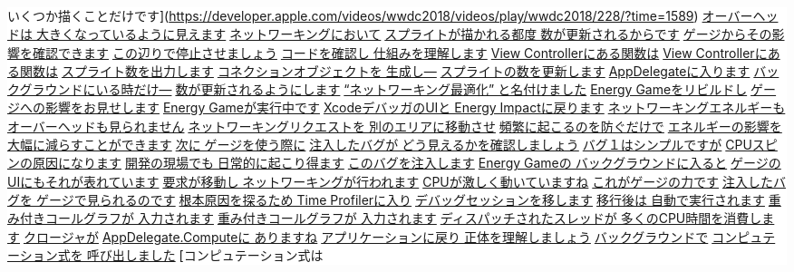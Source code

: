 いくつか描くことだけです](https://developer.apple.com/videos/wwdc2018/videos/play/wwdc2018/228/?time=1589) [オーバーヘッドは
大きくなっているように見えます](https://developer.apple.com/videos/wwdc2018/videos/play/wwdc2018/228/?time=1593) [ネットワーキングにおいて](https://developer.apple.com/videos/wwdc2018/videos/play/wwdc2018/228/?time=1599) [スプライトが描かれる都度
数が更新されるからです](https://developer.apple.com/videos/wwdc2018/videos/play/wwdc2018/228/?time=1601) [ゲージからその影響を確認できます](https://developer.apple.com/videos/wwdc2018/videos/play/wwdc2018/228/?time=1606) [この辺りで停止させましょう](https://developer.apple.com/videos/wwdc2018/videos/play/wwdc2018/228/?time=1611) [コードを確認し
仕組みを理解します](https://developer.apple.com/videos/wwdc2018/videos/play/wwdc2018/228/?time=1614) [View Controllerにある関数は](https://developer.apple.com/videos/wwdc2018/videos/play/wwdc2018/228/?time=1619) [View Controllerにある関数は](https://developer.apple.com/videos/wwdc2018/videos/play/wwdc2018/228/?time=1619) [スプライト数を出力します](https://developer.apple.com/videos/wwdc2018/videos/play/wwdc2018/228/?time=1622) [コネクションオブジェクトを
生成し―](https://developer.apple.com/videos/wwdc2018/videos/play/wwdc2018/228/?time=1625) [スプライトの数を更新します](https://developer.apple.com/videos/wwdc2018/videos/play/wwdc2018/228/?time=1627) [AppDelegateに入ります](https://developer.apple.com/videos/wwdc2018/videos/play/wwdc2018/228/?time=1630) [バックグラウンドにいる時だけ―](https://developer.apple.com/videos/wwdc2018/videos/play/wwdc2018/228/?time=1633) [数が更新されるようにします](https://developer.apple.com/videos/wwdc2018/videos/play/wwdc2018/228/?time=1635) [“ネットワーキング最適化”
と名付けました](https://developer.apple.com/videos/wwdc2018/videos/play/wwdc2018/228/?time=1640) [Energy Gameをリビルドし](https://developer.apple.com/videos/wwdc2018/videos/play/wwdc2018/228/?time=1644) [ゲージへの影響をお見せします](https://developer.apple.com/videos/wwdc2018/videos/play/wwdc2018/228/?time=1646) [Energy Gameが実行中です](https://developer.apple.com/videos/wwdc2018/videos/play/wwdc2018/228/?time=1651) [XcodeデバッガのUIと
Energy Impactに戻ります](https://developer.apple.com/videos/wwdc2018/videos/play/wwdc2018/228/?time=1654) [ネットワーキングエネルギーも
オーバーヘッドも見られません](https://developer.apple.com/videos/wwdc2018/videos/play/wwdc2018/228/?time=1659) [ネットワーキングリクエストを
別のエリアに移動させ](https://developer.apple.com/videos/wwdc2018/videos/play/wwdc2018/228/?time=1665) [頻繁に起こるのを防ぐだけで](https://developer.apple.com/videos/wwdc2018/videos/play/wwdc2018/228/?time=1670) [エネルギーの影響を
大幅に減らすことができます](https://developer.apple.com/videos/wwdc2018/videos/play/wwdc2018/228/?time=1673) [次に ゲージを使う際に](https://developer.apple.com/videos/wwdc2018/videos/play/wwdc2018/228/?time=1680) [注入したバグが
どう見えるかを確認しましょう](https://developer.apple.com/videos/wwdc2018/videos/play/wwdc2018/228/?time=1681) [バグ１はシンプルですが](https://developer.apple.com/videos/wwdc2018/videos/play/wwdc2018/228/?time=1687) [CPUスピンの原因になります](https://developer.apple.com/videos/wwdc2018/videos/play/wwdc2018/228/?time=1690) [開発の現場でも
日常的に起こり得ます](https://developer.apple.com/videos/wwdc2018/videos/play/wwdc2018/228/?time=1693) [このバグを注入します](https://developer.apple.com/videos/wwdc2018/videos/play/wwdc2018/228/?time=1697) [Energy Gameの
バックグラウンドに入ると](https://developer.apple.com/videos/wwdc2018/videos/play/wwdc2018/228/?time=1700) [ゲージのUIにもそれが表れています](https://developer.apple.com/videos/wwdc2018/videos/play/wwdc2018/228/?time=1704) [要求が移動し
ネットワーキングが行われます](https://developer.apple.com/videos/wwdc2018/videos/play/wwdc2018/228/?time=1708) [CPUが激しく動いていますね](https://developer.apple.com/videos/wwdc2018/videos/play/wwdc2018/228/?time=1712) [これがゲージの力です](https://developer.apple.com/videos/wwdc2018/videos/play/wwdc2018/228/?time=1716) [注入したバグを
ゲージで見られるのです](https://developer.apple.com/videos/wwdc2018/videos/play/wwdc2018/228/?time=1718) [根本原因を探るため
Time Profilerに入り](https://developer.apple.com/videos/wwdc2018/videos/play/wwdc2018/228/?time=1723) [デバッグセッションを移します](https://developer.apple.com/videos/wwdc2018/videos/play/wwdc2018/228/?time=1727) [移行後は
自動で実行されます](https://developer.apple.com/videos/wwdc2018/videos/play/wwdc2018/228/?time=1733) [重み付きコールグラフが
入力されます](https://developer.apple.com/videos/wwdc2018/videos/play/wwdc2018/228/?time=1739) [重み付きコールグラフが
入力されます](https://developer.apple.com/videos/wwdc2018/videos/play/wwdc2018/228/?time=1739) [ディスパッチされたスレッドが
多くのCPU時間を消費します](https://developer.apple.com/videos/wwdc2018/videos/play/wwdc2018/228/?time=1747) [クロージャが](https://developer.apple.com/videos/wwdc2018/videos/play/wwdc2018/228/?time=1755) [AppDelegate.Computeに
ありますね](https://developer.apple.com/videos/wwdc2018/videos/play/wwdc2018/228/?time=1756) [アプリケーションに戻り
正体を理解しましょう](https://developer.apple.com/videos/wwdc2018/videos/play/wwdc2018/228/?time=1760) [バックグラウンドで](https://developer.apple.com/videos/wwdc2018/videos/play/wwdc2018/228/?time=1769) [コンピュテーション式を
呼び出しました](https://developer.apple.com/videos/wwdc2018/videos/play/wwdc2018/228/?time=1772) [コンピュテーション式は